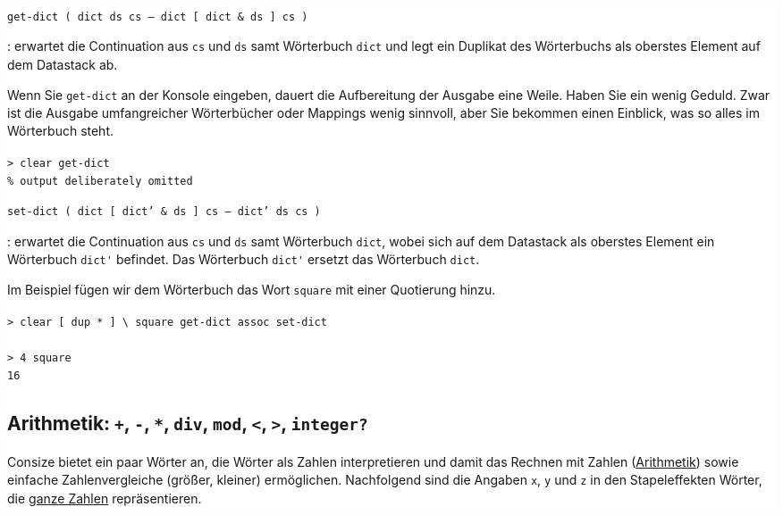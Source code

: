 `get-dict ( dict ds cs – dict [ dict & ds ] cs )`

:   erwartet die Continuation aus `cs` und `ds` samt Wörterbuch `dict`
    und legt ein Duplikat des Wörterbuchs als oberstes Element auf dem
    Datastack ab.

Wenn Sie `get-dict` an der Konsole eingeben, dauert die Aufbereitung der
Ausgabe eine Weile. Haben Sie ein wenig Geduld. Zwar ist die Ausgabe
umfangreicher Wörterbücher oder Mappings wenig sinnvoll, aber Sie
bekommen einen Einblick, was so alles im Wörterbuch steht.

    > clear get-dict
    % output deliberately omitted

`set-dict ( dict [ dict’ & ds ] cs – dict’ ds cs )`

:   erwartet die Continuation aus `cs` und `ds` samt Wörterbuch `dict`,
    wobei sich auf dem Datastack als oberstes Element ein Wörterbuch
    `dict'` befindet. Das Wörterbuch `dict'` ersetzt das Wörterbuch
    `dict`.

Im Beispiel fügen wir dem Wörterbuch das Wort `square` mit einer
Quotierung hinzu.

    > clear [ dup * ] \ square get-dict assoc set-dict

    > 4 square
    16

## Arithmetik: `+`, `-`, `*`, `div`, `mod`, `<`, `>`, `integer?`

Consize bietet ein paar Wörter an, die Wörter als Zahlen interpretieren
und damit das Rechnen mit Zahlen
([Arithmetik](http://de.wikipedia.org/wiki/Arithmetik)) sowie einfache
Zahlenvergleiche (größer, kleiner) ermöglichen. Nachfolgend sind die
Angaben `x`, `y` und `z` in den Stapeleffekten Wörter, die [ganze
Zahlen](http://de.wikipedia.org/wiki/Ganze_Zahlen) repräsentieren.
